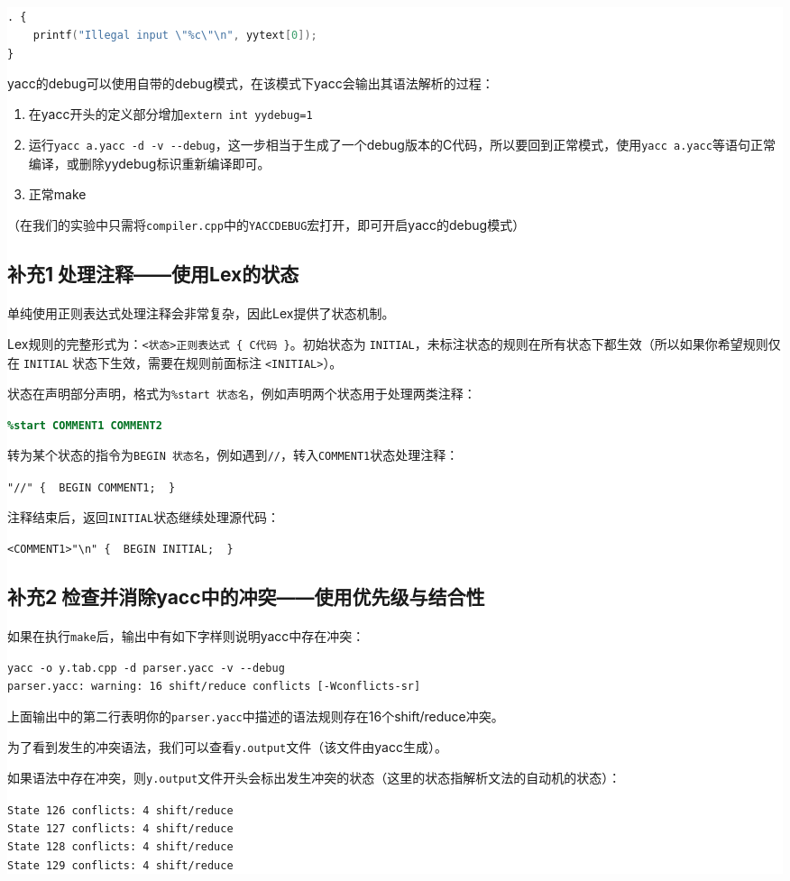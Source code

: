 ```lexer.lex
. {
    printf("Illegal input \"%c\"\n", yytext[0]);
}
```

yacc的debug可以使用自带的debug模式，在该模式下yacc会输出其语法解析的过程：

1. 在yacc开头的定义部分增加`extern int yydebug=1`

2. 运行`yacc a.yacc -d -v --debug`，这一步相当于生成了一个debug版本的C代码，所以要回到正常模式，使用`yacc a.yacc`等语句正常编译，或删除yydebug标识重新编译即可。

3. 正常make

（在我们的实验中只需将`compiler.cpp`中的`YACCDEBUG`宏打开，即可开启yacc的debug模式）

## 补充1 处理注释——使用Lex的状态

单纯使用正则表达式处理注释会非常复杂，因此Lex提供了状态机制。

Lex规则的完整形式为：`<状态>正则表达式 { C代码 }`。初始状态为 `INITIAL`，未标注状态的规则在所有状态下都生效（所以如果你希望规则仅在 `INITIAL` 状态下生效，需要在规则前面标注 `<INITIAL>`）。

状态在声明部分声明，格式为`%start 状态名`，例如声明两个状态用于处理两类注释：

```lex
%start COMMENT1 COMMENT2
```

转为某个状态的指令为`BEGIN 状态名`，例如遇到`//`，转入`COMMENT1`状态处理注释：

```lex
"//" {  BEGIN COMMENT1;  }
```

注释结束后，返回`INITIAL`状态继续处理源代码：

```lex
<COMMENT1>"\n" {  BEGIN INITIAL;  }
```

## 补充2 检查并消除yacc中的冲突——使用优先级与结合性

如果在执行`make`后，输出中有如下字样则说明yacc中存在冲突：

```
yacc -o y.tab.cpp -d parser.yacc -v --debug
parser.yacc: warning: 16 shift/reduce conflicts [-Wconflicts-sr]
```

上面输出中的第二行表明你的`parser.yacc`中描述的语法规则存在16个shift/reduce冲突。

为了看到发生的冲突语法，我们可以查看`y.output`文件（该文件由yacc生成）。

如果语法中存在冲突，则`y.output`文件开头会标出发生冲突的状态（这里的状态指解析文法的自动机的状态）：

```
State 126 conflicts: 4 shift/reduce
State 127 conflicts: 4 shift/reduce
State 128 conflicts: 4 shift/reduce
State 129 conflicts: 4 shift/reduce
```
